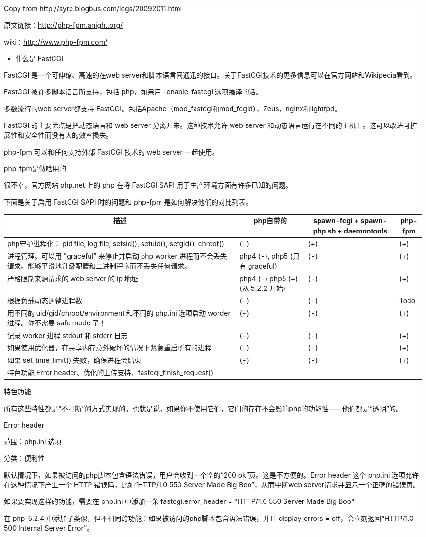 Copy from http://syre.blogbus.com/logs/20092011.html

原文链接：http://php-fpm.anight.org/

wiki：http://www.php-fpm.com/

- 什么是 FastCGI

FastCGI 是一个可伸缩、高速的在web server和脚本语言间通迅的接口。关于FastCGI技术的更多信息可以在官方网站和Wikipedia看到。

FastCGI 被许多脚本语言所支持，包括 php，如果用 –enable-fastcgi 选项编译的话。

多数流行的web server都支持 FastCGI。包括Apache（mod_fastcgi和mod_fcgid），Zeus，nginx和lighttpd。

FastCGI 的主要优点是把动态语言和 web server 分离开来。这种技术允许 web server 和动态语言运行在不同的主机上。这可以改进可扩展性和安全性而没有大的效率损失。

php-fpm 可以和任何支持外部 FastCGI 技术的 web server 一起使用。

php-fpm是做啥用的

很不幸，官方网站 php.net 上的 php 在将 FastCGI SAPI 用于生产环境方面有许多已知的问题。

下面是关于启用 FastCGI SAPI 时的问题和 php-fpm 是如何解决他们的对比列表。

| 描述 | php自带的 | spawn-fcgi + spawn-php.sh + daemontools | php-fpm |
| - | - | - | - |
| php守护进程化： pid file, log file, setsid(), setuid(), setgid(), chroot() | (-) | (+) | (+) |
| 进程管理。可以用 &quot;graceful” 来停止并启动 php worker 进程而不会丢失请求。能够平滑地升级配置和二进制程序而不丢失任何请求。 | php4 (-), php5 (只有 graceful) | (-) | (+) |
| 严格限制来源请求的 web server 的 ip 地址 | php4 (-) php5 (+) (从 5.2.2 开始) | (-) | (+) |
| 根据负载动态调整进程数 | (-) | (-) | Todo |
| 用不同的 uid/gid/chroot/environment 和不同的 php.ini 选项启动 worder 进程。你不需要 safe mode 了！ | (-) | (-) | (+) |
| 记录 worker 进程 stdout 和 stderr 日志 | (-) | (-) | (+) |
| 如果使用优化器，在共享内存意外破坏的情况下紧急重启所有的进程 | (-) | (-) | (+) |
| 如果 set\_time\_limit() 失败，确保进程会结束 | (-) | (-) | (+) |
| 特色功能 Error header、优化的上传支持、fastcgi\_finish\_request() |  |  |  |


特色功能

所有这些特性都是“不打断”的方式实现的。也就是说，如果你不使用它们，它们的存在不会影响php的功能性——他们都是“透明”的。

Error header

范围：php.ini 选项

分类：便利性

默认情况下，如果被访问的php脚本包含语法错误，用户会收到一个空的“200 ok”页。这是不方便的。Error header 这个 php.ini 选项允许在这种情况下产生一个 HTTP 错误码，比如“HTTP/1.0 550 Server Made Big Boo”，从而中断web server请求并显示一个正确的错误页。

如果要实现这样的功能，需要在 php.ini 中添加一条 fastcgi.error_header = "HTTP/1.0 550 Server Made Big Boo"

在 php-5.2.4 中添加了类似，但不相同的功能：如果被访问的php脚本包含语法错误，并且 display_errors = off，会立刻返回“HTTP/1.0 500 Internal Server Error”。
